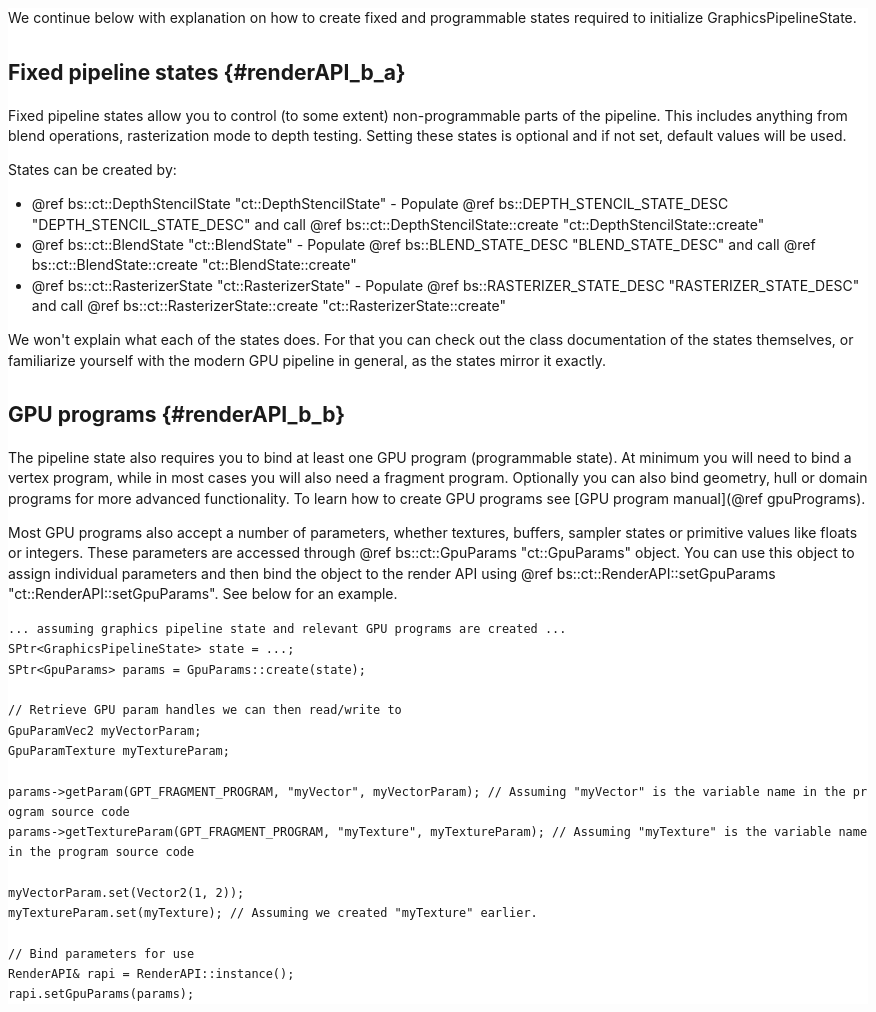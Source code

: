 We continue below with explanation on how to create fixed and programmable states required to initialize GraphicsPipelineState.

## Fixed pipeline states {#renderAPI_b_a}
Fixed pipeline states allow you to control (to some extent) non-programmable parts of the pipeline. This includes anything from blend operations, rasterization mode to depth testing. Setting these states is optional and if not set, default values will be used.

States can be created by:
 - @ref bs::ct::DepthStencilState "ct::DepthStencilState" - Populate @ref bs::DEPTH_STENCIL_STATE_DESC "DEPTH_STENCIL_STATE_DESC" and call @ref bs::ct::DepthStencilState::create "ct::DepthStencilState::create" 
 - @ref bs::ct::BlendState "ct::BlendState" - Populate @ref bs::BLEND_STATE_DESC "BLEND_STATE_DESC" and call @ref bs::ct::BlendState::create "ct::BlendState::create" 
 - @ref bs::ct::RasterizerState "ct::RasterizerState" - Populate @ref bs::RASTERIZER_STATE_DESC "RASTERIZER_STATE_DESC" and call @ref bs::ct::RasterizerState::create "ct::RasterizerState::create" 
 
We won't explain what each of the states does. For that you can check out the class documentation of the states themselves, or familiarize yourself with the modern GPU pipeline in general, as the states mirror it exactly.

## GPU programs {#renderAPI_b_b}
The pipeline state also requires you to bind at least one GPU program (programmable state). At minimum you will need to bind a vertex program, while in most cases you will also need a fragment program. Optionally you can also bind geometry, hull or domain programs for more advanced functionality. To learn how to create GPU programs see [GPU program manual](@ref gpuPrograms).

Most GPU programs also accept a number of parameters, whether textures, buffers, sampler states or primitive values like floats or integers. These parameters are accessed through @ref bs::ct::GpuParams "ct::GpuParams" object. You can use this object to assign individual parameters and then bind the object to the render API using @ref bs::ct::RenderAPI::setGpuParams "ct::RenderAPI::setGpuParams". See below for an example.

~~~~~~~~~~~~~{.cpp}
... assuming graphics pipeline state and relevant GPU programs are created ...
SPtr<GraphicsPipelineState> state = ...;
SPtr<GpuParams> params = GpuParams::create(state);

// Retrieve GPU param handles we can then read/write to
GpuParamVec2 myVectorParam;
GpuParamTexture myTextureParam;

params->getParam(GPT_FRAGMENT_PROGRAM, "myVector", myVectorParam); // Assuming "myVector" is the variable name in the program source code
params->getTextureParam(GPT_FRAGMENT_PROGRAM, "myTexture", myTextureParam); // Assuming "myTexture" is the variable name in the program source code

myVectorParam.set(Vector2(1, 2));
myTextureParam.set(myTexture); // Assuming we created "myTexture" earlier.

// Bind parameters for use 
RenderAPI& rapi = RenderAPI::instance();
rapi.setGpuParams(params);
~~~~~~~~~~~~~
 